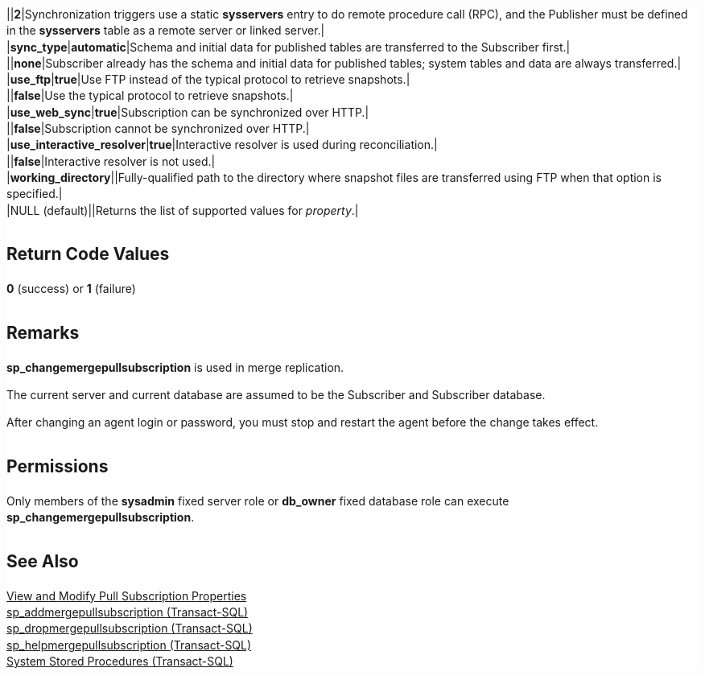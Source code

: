 ||**2**|Synchronization triggers use a static **sysservers** entry to do remote procedure call (RPC), and the Publisher must be defined in the **sysservers** table as a remote server or linked server.|  
|**sync_type**|**automatic**|Schema and initial data for published tables are transferred to the Subscriber first.|  
||**none**|Subscriber already has the schema and initial data for published tables; system tables and data are always transferred.|  
|**use_ftp**|**true**|Use FTP instead of the typical protocol to retrieve snapshots.|  
||**false**|Use the typical protocol to retrieve snapshots.|  
|**use_web_sync**|**true**|Subscription can be synchronized over HTTP.|  
||**false**|Subscription cannot be synchronized over HTTP.|  
|**use_interactive_resolver**|**true**|Interactive resolver is used during reconciliation.|  
||**false**|Interactive resolver is not used.|  
|**working_directory**||Fully-qualified path to the directory where snapshot files are transferred using FTP when that option is specified.|  
|NULL (default)||Returns the list of supported values for *property*.|  
  
## Return Code Values  
 **0** (success) or **1** (failure)  
  
## Remarks  
 **sp_changemergepullsubscription** is used in merge replication.  
  
 The current server and current database are assumed to be the Subscriber and Subscriber database.  
  
 After changing an agent login or password, you must stop and restart the agent before the change takes effect.  
  
## Permissions  
 Only members of the **sysadmin** fixed server role or **db_owner** fixed database role can execute **sp_changemergepullsubscription**.  
  
## See Also  
 [View and Modify Pull Subscription Properties](../../relational-databases/replication/view-and-modify-pull-subscription-properties.md)   
 [sp_addmergepullsubscription &#40;Transact-SQL&#41;](../../relational-databases/system-stored-procedures/sp-addmergepullsubscription-transact-sql.md)   
 [sp_dropmergepullsubscription &#40;Transact-SQL&#41;](../../relational-databases/system-stored-procedures/sp-dropmergepullsubscription-transact-sql.md)   
 [sp_helpmergepullsubscription &#40;Transact-SQL&#41;](../../relational-databases/system-stored-procedures/sp-helpmergepullsubscription-transact-sql.md)   
 [System Stored Procedures &#40;Transact-SQL&#41;](../../relational-databases/system-stored-procedures/system-stored-procedures-transact-sql.md)  
  
  

